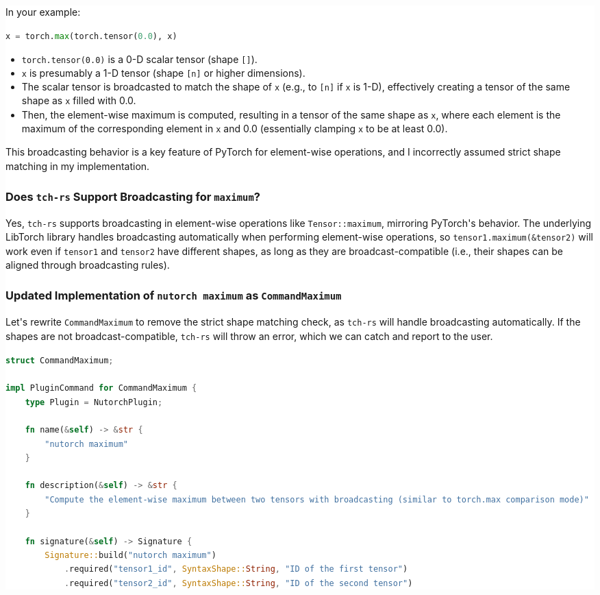 In your example:

```python
x = torch.max(torch.tensor(0.0), x)
```

- `torch.tensor(0.0)` is a 0-D scalar tensor (shape `[]`).
- `x` is presumably a 1-D tensor (shape `[n]` or higher dimensions).
- The scalar tensor is broadcasted to match the shape of `x` (e.g., to `[n]` if
  `x` is 1-D), effectively creating a tensor of the same shape as `x` filled
  with 0.0.
- Then, the element-wise maximum is computed, resulting in a tensor of the same
  shape as `x`, where each element is the maximum of the corresponding element
  in `x` and 0.0 (essentially clamping `x` to be at least 0.0).

This broadcasting behavior is a key feature of PyTorch for element-wise
operations, and I incorrectly assumed strict shape matching in my
implementation.

### Does `tch-rs` Support Broadcasting for `maximum`?

Yes, `tch-rs` supports broadcasting in element-wise operations like
`Tensor::maximum`, mirroring PyTorch's behavior. The underlying LibTorch library
handles broadcasting automatically when performing element-wise operations, so
`tensor1.maximum(&tensor2)` will work even if `tensor1` and `tensor2` have
different shapes, as long as they are broadcast-compatible (i.e., their shapes
can be aligned through broadcasting rules).

### Updated Implementation of `nutorch maximum` as `CommandMaximum`

Let's rewrite `CommandMaximum` to remove the strict shape matching check, as
`tch-rs` will handle broadcasting automatically. If the shapes are not
broadcast-compatible, `tch-rs` will throw an error, which we can catch and
report to the user.

```rust
struct CommandMaximum;

impl PluginCommand for CommandMaximum {
    type Plugin = NutorchPlugin;

    fn name(&self) -> &str {
        "nutorch maximum"
    }

    fn description(&self) -> &str {
        "Compute the element-wise maximum between two tensors with broadcasting (similar to torch.max comparison mode)"
    }

    fn signature(&self) -> Signature {
        Signature::build("nutorch maximum")
            .required("tensor1_id", SyntaxShape::String, "ID of the first tensor")
            .required("tensor2_id", SyntaxShape::String, "ID of the second tensor")
